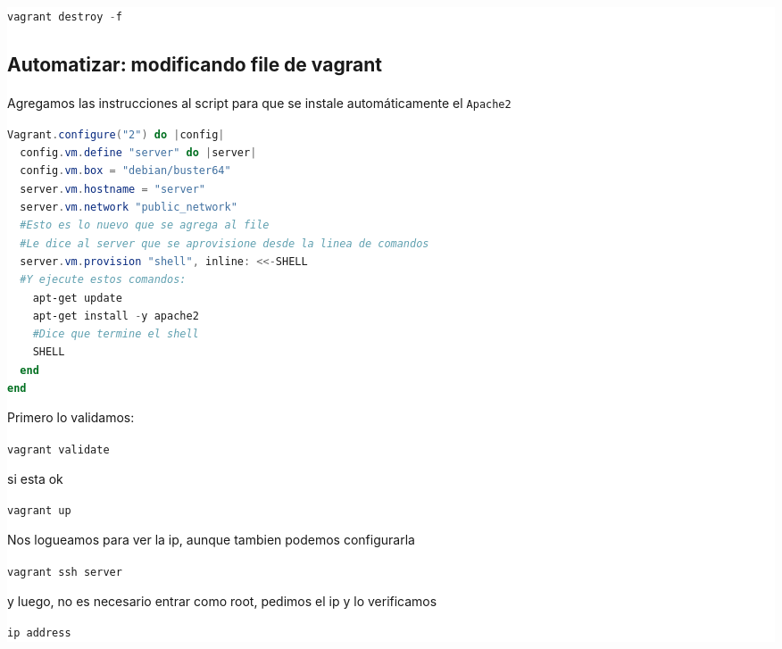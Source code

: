 ```powershell
vagrant destroy -f
```

## Automatizar: modificando file de vagrant <a id='c3s2'></a>

Agregamos las instrucciones al script para que se instale automáticamente el `Apache2`

```powershell
Vagrant.configure("2") do |config|
  config.vm.define "server" do |server|
  config.vm.box = "debian/buster64"
  server.vm.hostname = "server"
  server.vm.network "public_network"
  #Esto es lo nuevo que se agrega al file
  #Le dice al server que se aprovisione desde la linea de comandos
  server.vm.provision "shell", inline: <<-SHELL
  #Y ejecute estos comandos:
    apt-get update
    apt-get install -y apache2
    #Dice que termine el shell
    SHELL
  end  
end
```
Primero lo validamos:

```powershell
vagrant validate
```
si esta ok
```powershell
vagrant up
```

Nos logueamos para ver la ip, aunque tambien podemos configurarla
```powershell
vagrant ssh server
```
y luego, no es necesario entrar como root, pedimos el ip y lo verificamos
```powershell
ip address
```